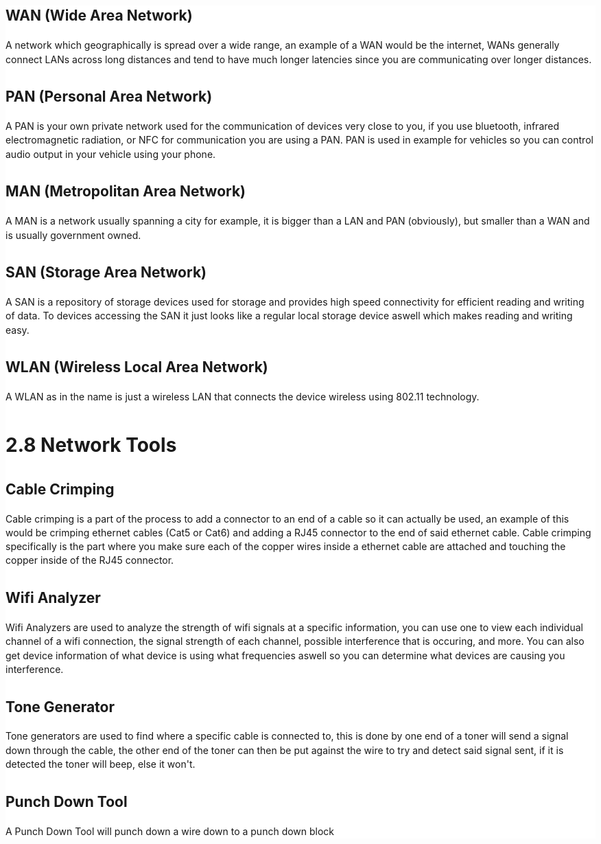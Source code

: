 ## WAN (Wide Area Network)
A network which geographically is spread over a wide range, an example of a WAN would be the internet, WANs generally connect LANs across long distances and tend to have much longer latencies since you are communicating over longer distances.

## PAN (Personal Area Network)
A PAN is your own private network used for the communication of devices very close to you, if you use bluetooth, infrared electromagnetic radiation, or NFC for communication you are using a PAN. PAN is used in example for vehicles so you can control audio output in your vehicle using your phone.

## MAN (Metropolitan Area Network)
A MAN is a network usually spanning a city for example, it is bigger than a LAN and PAN (obviously), but smaller than a WAN and is usually government owned.

## SAN (Storage Area Network)
A SAN is a repository of storage devices used for storage and provides high speed connectivity for efficient reading and writing of data. To devices accessing the SAN it just looks like a regular local storage device aswell which makes reading and writing easy.

## WLAN (Wireless Local Area Network)
A WLAN as in the name is just a wireless LAN that connects the device wireless using 802.11 technology.

# 2.8 Network Tools

## Cable Crimping
Cable crimping is a part of the process to add a connector to an end of a cable so it can actually be used, an example of this would be crimping ethernet cables (Cat5 or Cat6) and adding a RJ45 connector to the end of said ethernet cable. Cable crimping specifically is the part where you make sure each of the copper wires inside a ethernet cable are attached and touching the copper inside of the RJ45 connector.

## Wifi Analyzer
Wifi Analyzers are used to analyze the strength of wifi signals at a specific information, you can use one to view each individual channel of a wifi connection, the signal strength of each channel, possible interference that is occuring, and more. You can also get device information of what device is using what frequencies aswell so you can determine what devices are causing you interference.

## Tone Generator
Tone generators are used to find where a specific cable is connected to, this is done by one end of a toner will send a signal down through the cable, the other end of the toner can then be put against the wire to try and detect said signal sent, if it is detected the toner will beep, else it won't.

## Punch Down Tool
A Punch Down Tool will punch down a wire down to a punch down block
